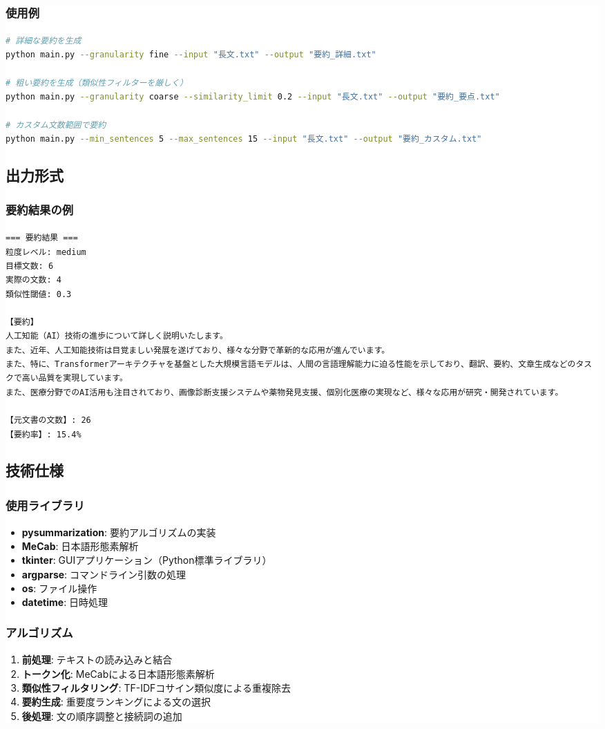 ### 使用例

```bash
# 詳細な要約を生成
python main.py --granularity fine --input "長文.txt" --output "要約_詳細.txt"

# 粗い要約を生成（類似性フィルターを厳しく）
python main.py --granularity coarse --similarity_limit 0.2 --input "長文.txt" --output "要約_要点.txt"

# カスタム文数範囲で要約
python main.py --min_sentences 5 --max_sentences 15 --input "長文.txt" --output "要約_カスタム.txt"
```

## 出力形式

### 要約結果の例

```
=== 要約結果 ===
粒度レベル: medium
目標文数: 6
実際の文数: 4
類似性閾値: 0.3

【要約】
人工知能（AI）技術の進歩について詳しく説明いたします。
また、近年、人工知能技術は目覚ましい発展を遂げており、様々な分野で革新的な応用が進んでいます。
また、特に、Transformerアーキテクチャを基盤とした大規模言語モデルは、人間の言語理解能力に迫る性能を示しており、翻訳、要約、文章生成などのタスクで高い品質を実現しています。
また、医療分野でのAI活用も注目されており、画像診断支援システムや薬物発見支援、個別化医療の実現など、様々な応用が研究・開発されています。

【元文書の文数】: 26
【要約率】: 15.4%
```

## 技術仕様

### 使用ライブラリ
- **pysummarization**: 要約アルゴリズムの実装
- **MeCab**: 日本語形態素解析
- **tkinter**: GUIアプリケーション（Python標準ライブラリ）
- **argparse**: コマンドライン引数の処理
- **os**: ファイル操作
- **datetime**: 日時処理

### アルゴリズム
1. **前処理**: テキストの読み込みと結合
2. **トークン化**: MeCabによる日本語形態素解析
3. **類似性フィルタリング**: TF-IDFコサイン類似度による重複除去
4. **要約生成**: 重要度ランキングによる文の選択
5. **後処理**: 文の順序調整と接続詞の追加
